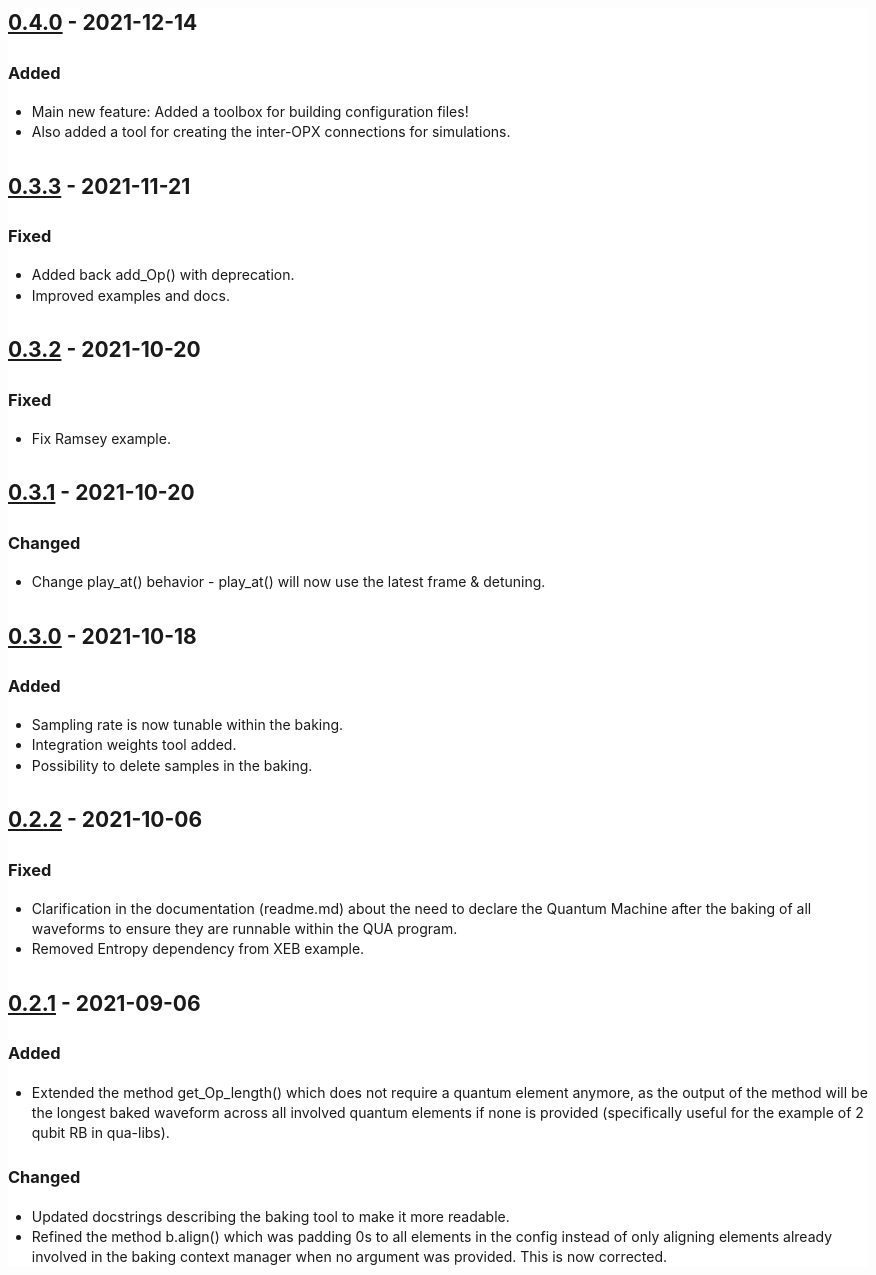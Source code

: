 ## [0.4.0] - 2021-12-14
### Added
- Main new feature: Added a toolbox for building configuration files!
- Also added a tool for creating the inter-OPX connections for simulations.

## [0.3.3] - 2021-11-21
### Fixed
- Added back add_Op() with deprecation.
- Improved examples and docs.

## [0.3.2] - 2021-10-20
### Fixed
- Fix Ramsey example.

## [0.3.1] - 2021-10-20
### Changed
- Change play_at() behavior - play_at() will now use the latest frame & detuning.

## [0.3.0] - 2021-10-18
### Added
- Sampling rate is now tunable within the baking.
- Integration weights tool added.
- Possibility to delete samples in the baking.

## [0.2.2] - 2021-10-06
### Fixed
- Clarification in the documentation (readme.md) about the need to declare the Quantum Machine after the baking of all waveforms to ensure they are runnable within the QUA program.
- Removed Entropy dependency from XEB example.


## [0.2.1] - 2021-09-06
### Added
- Extended the method get_Op_length() which does not require a quantum element anymore, as the output of the method will be the longest baked waveform across all involved quantum elements if none is provided (specifically useful for the example of 2 qubit RB in qua-libs).
### Changed
- Updated docstrings describing the baking tool to make it more readable.
- Refined the method b.align() which was padding 0s to all elements in the config instead of only aligning elements already involved in the baking context manager when no argument was provided. This is now corrected.


[Unreleased]: https://github.com/qua-platform/py-qua-tools/compare/v0.21.0...HEAD
[0.21.0]: https://github.com/qua-platform/py-qua-tools/compare/v0.20.1...v0.21.0
[0.20.1]: https://github.com/qua-platform/py-qua-tools/compare/v0.20.0...v0.20.1
[0.20.0]: https://github.com/qua-platform/py-qua-tools/compare/v0.19.5...v0.20.0
[0.19.5]: https://github.com/qua-platform/py-qua-tools/compare/v0.19.4...v0.19.5
[0.19.4]: https://github.com/qua-platform/py-qua-tools/compare/v0.19.3...v0.19.4
[0.19.3]: https://github.com/qua-platform/py-qua-tools/compare/v0.19.2...v0.19.3
[0.19.2]: https://github.com/qua-platform/py-qua-tools/compare/v0.19.1...v0.19.2
[0.19.1]: https://github.com/qua-platform/py-qua-tools/compare/v0.19.0...v0.19.1
[0.19.0]: https://github.com/qua-platform/py-qua-tools/compare/v0.18.2...v0.19.0
[0.18.2]: https://github.com/qua-platform/py-qua-tools/compare/v0.18.1...v0.18.2
[0.18.1]: https://github.com/qua-platform/py-qua-tools/compare/v0.18.0...v0.18.1
[0.18.0]: https://github.com/qua-platform/py-qua-tools/compare/v0.17.7...v0.18.0
[0.17.7]: https://github.com/qua-platform/py-qua-tools/compare/v0.17.6...v0.17.7
[0.17.6]: https://github.com/qua-platform/py-qua-tools/compare/v0.17.5...v0.17.6
[0.17.5]: https://github.com/qua-platform/py-qua-tools/compare/v0.17.4...v0.17.5
[0.17.4]: https://github.com/qua-platform/py-qua-tools/compare/v0.17.3...v0.17.4
[0.17.3]: https://github.com/qua-platform/py-qua-tools/compare/v0.17.2...v0.17.3
[0.17.2]: https://github.com/qua-platform/py-qua-tools/compare/v0.17.1...v0.17.2
[0.17.1]: https://github.com/qua-platform/py-qua-tools/compare/v0.17.0...v0.17.1
[0.17.0]: https://github.com/qua-platform/py-qua-tools/compare/v0.16.0...v0.17.0
[0.16.0]: https://github.com/qua-platform/py-qua-tools/compare/v0.15.2...v0.16.0
[0.15.2]: https://github.com/qua-platform/py-qua-tools/compare/v0.15.1...v0.15.2
[0.15.1]: https://github.com/qua-platform/py-qua-tools/compare/v0.15.0...v0.15.1
[0.15.0]: https://github.com/qua-platform/py-qua-tools/compare/v0.14.0...v0.15.0
[0.14.0]: https://github.com/qua-platform/py-qua-tools/compare/v0.13.2...v0.14.0
[0.13.2]: https://github.com/qua-platform/py-qua-tools/compare/v0.13.1...v0.13.2
[0.13.1]: https://github.com/qua-platform/py-qua-tools/compare/v0.13.0...v0.13.1
[0.13.0]: https://github.com/qua-platform/py-qua-tools/compare/v0.12.0...v0.13.0
[0.12.0]: https://github.com/qua-platform/py-qua-tools/compare/v0.11.2...v0.12.0
[0.11.2]: https://github.com/qua-platform/py-qua-tools/compare/v0.11.1...v0.11.2
[0.11.1]: https://github.com/qua-platform/py-qua-tools/compare/v0.11.0...v0.11.1
[0.11.0]: https://github.com/qua-platform/py-qua-tools/compare/v0.10.0...v0.11.0
[0.10.0]: https://github.com/qua-platform/py-qua-tools/compare/v0.9.0...v0.10.0
[0.9.0]: https://github.com/qua-platform/py-qua-tools/compare/v0.8.0...v0.9.0
[0.8.0]: https://github.com/qua-platform/py-qua-tools/compare/v0.7.2...v0.8.0
[0.7.2]: https://github.com/qua-platform/py-qua-tools/compare/v0.7.1...v0.7.2
[0.7.1]: https://github.com/qua-platform/py-qua-tools/compare/v0.7.0...v0.7.1
[0.7.0]: https://github.com/qua-platform/py-qua-tools/compare/v0.6.5...v0.7.0
[0.6.5]: https://github.com/qua-platform/py-qua-tools/compare/v0.6.4...v0.6.5
[0.6.4]: https://github.com/qua-platform/py-qua-tools/compare/v0.6.3...v0.6.4
[0.6.3]: https://github.com/qua-platform/py-qua-tools/compare/v0.6.2...v0.6.3
[0.6.2]: https://github.com/qua-platform/py-qua-tools/compare/v0.6.1...v0.6.2
[0.6.1]: https://github.com/qua-platform/py-qua-tools/compare/v0.6.0...v0.6.1
[0.6.0]: https://github.com/qua-platform/py-qua-tools/compare/v0.5.0...v0.6.0
[0.5.0]: https://github.com/qua-platform/py-qua-tools/compare/v0.4.1...v0.5.0
[0.4.1]: https://github.com/qua-platform/py-qua-tools/compare/v0.4.0...v0.4.1
[0.4.0]: https://github.com/qua-platform/py-qua-tools/compare/v0.3.3...v0.4.0
[0.3.3]: https://github.com/qua-platform/py-qua-tools/compare/v0.3.2...v0.3.3
[0.3.2]: https://github.com/qua-platform/py-qua-tools/compare/v0.3.1...v0.3.2
[0.3.1]: https://github.com/qua-platform/py-qua-tools/compare/v0.3.0...v0.3.1
[0.3.0]: https://github.com/qua-platform/py-qua-tools/compare/v0.2.2...v0.3.0
[0.2.2]: https://github.com/qua-platform/py-qua-tools/compare/v0.2.1...v0.2.2
[0.2.1]: https://github.com/qua-platform/py-qua-tools/compare/v0.2.0...v0.2.1
[0.2.0]: https://github.com/qua-platform/py-qua-tools/compare/v0.1.1...v0.2.0
[0.1.1]: https://github.com/qua-platform/py-qua-tools/compare/v0.1.0...v0.1.1
[0.1.0]: https://github.com/qua-platform/py-qua-tools/releases/tag/v0.1.0